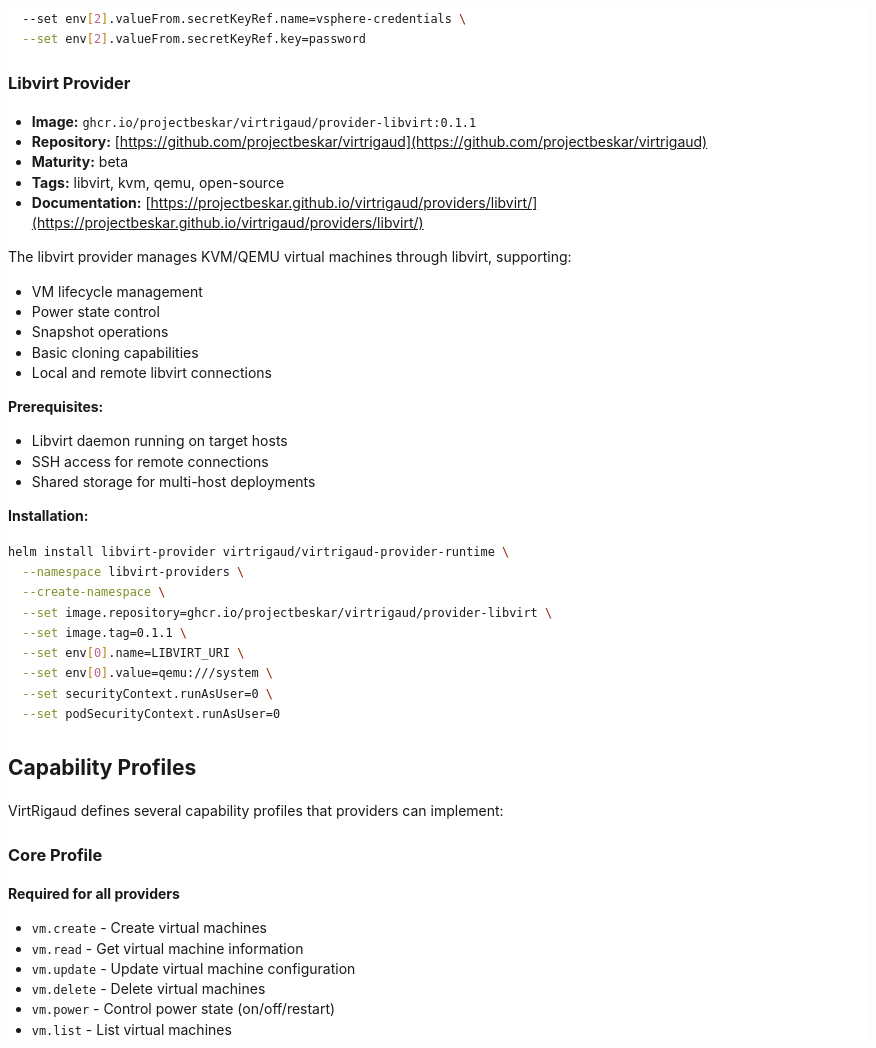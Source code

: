 ```bash
  --set env[2].valueFrom.secretKeyRef.name=vsphere-credentials \
  --set env[2].valueFrom.secretKeyRef.key=password
```

### Libvirt Provider

- **Image:** `ghcr.io/projectbeskar/virtrigaud/provider-libvirt:0.1.1`
- **Repository:** [https://github.com/projectbeskar/virtrigaud](https://github.com/projectbeskar/virtrigaud)
- **Maturity:** beta
- **Tags:** libvirt, kvm, qemu, open-source
- **Documentation:** [https://projectbeskar.github.io/virtrigaud/providers/libvirt/](https://projectbeskar.github.io/virtrigaud/providers/libvirt/)

The libvirt provider manages KVM/QEMU virtual machines through libvirt, supporting:
- VM lifecycle management
- Power state control
- Snapshot operations
- Basic cloning capabilities
- Local and remote libvirt connections

**Prerequisites:**
- Libvirt daemon running on target hosts
- SSH access for remote connections
- Shared storage for multi-host deployments

**Installation:**
```bash
helm install libvirt-provider virtrigaud/virtrigaud-provider-runtime \
  --namespace libvirt-providers \
  --create-namespace \
  --set image.repository=ghcr.io/projectbeskar/virtrigaud/provider-libvirt \
  --set image.tag=0.1.1 \
  --set env[0].name=LIBVIRT_URI \
  --set env[0].value=qemu:///system \
  --set securityContext.runAsUser=0 \
  --set podSecurityContext.runAsUser=0
```

## Capability Profiles

VirtRigaud defines several capability profiles that providers can implement:

### Core Profile
**Required for all providers**
- `vm.create` - Create virtual machines
- `vm.read` - Get virtual machine information
- `vm.update` - Update virtual machine configuration
- `vm.delete` - Delete virtual machines
- `vm.power` - Control power state (on/off/restart)
- `vm.list` - List virtual machines
